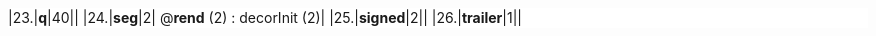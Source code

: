 |23.|__q__|40||
|24.|__seg__|2| @__rend__ (2) : decorInit (2)|
|25.|__signed__|2||
|26.|__trailer__|1||
